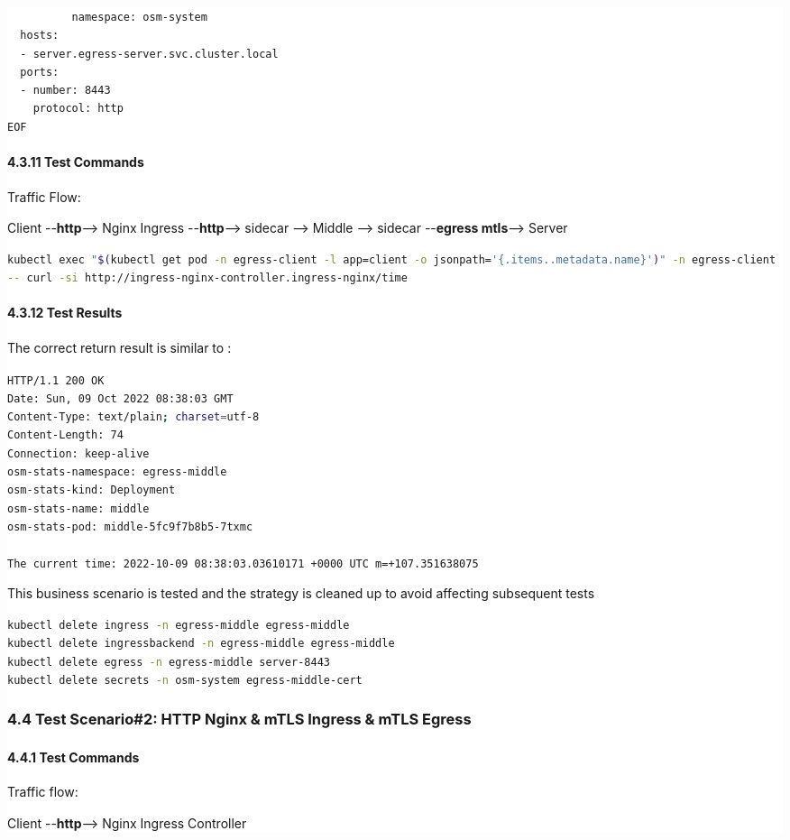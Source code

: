 ```bash
          namespace: osm-system
  hosts:
  - server.egress-server.svc.cluster.local
  ports:
  - number: 8443
    protocol: http
EOF
```

#### 4.3.11 Test Commands

Traffic Flow:

Client --**http**--> Nginx Ingress --**http**--> sidecar --> Middle --> sidecar --**egress mtls**--> Server

```bash
kubectl exec "$(kubectl get pod -n egress-client -l app=client -o jsonpath='{.items..metadata.name}')" -n egress-client -- curl -si http://ingress-nginx-controller.ingress-nginx/time
```

#### 4.3.12 Test Results

The correct return result is similar to :

```bash
HTTP/1.1 200 OK
Date: Sun, 09 Oct 2022 08:38:03 GMT
Content-Type: text/plain; charset=utf-8
Content-Length: 74
Connection: keep-alive
osm-stats-namespace: egress-middle
osm-stats-kind: Deployment
osm-stats-name: middle
osm-stats-pod: middle-5fc9f7b8b5-7txmc

The current time: 2022-10-09 08:38:03.03610171 +0000 UTC m=+107.351638075
```

This business scenario is tested and the strategy is cleaned up to avoid affecting subsequent tests

```bash
kubectl delete ingress -n egress-middle egress-middle
kubectl delete ingressbackend -n egress-middle egress-middle
kubectl delete egress -n egress-middle server-8443
kubectl delete secrets -n osm-system egress-middle-cert
```

### 4.4 Test Scenario#2: HTTP Nginx & mTLS Ingress & mTLS Egress

#### 4.4.1 Test Commands

Traffic flow:

Client --**http**--> Nginx Ingress Controller
